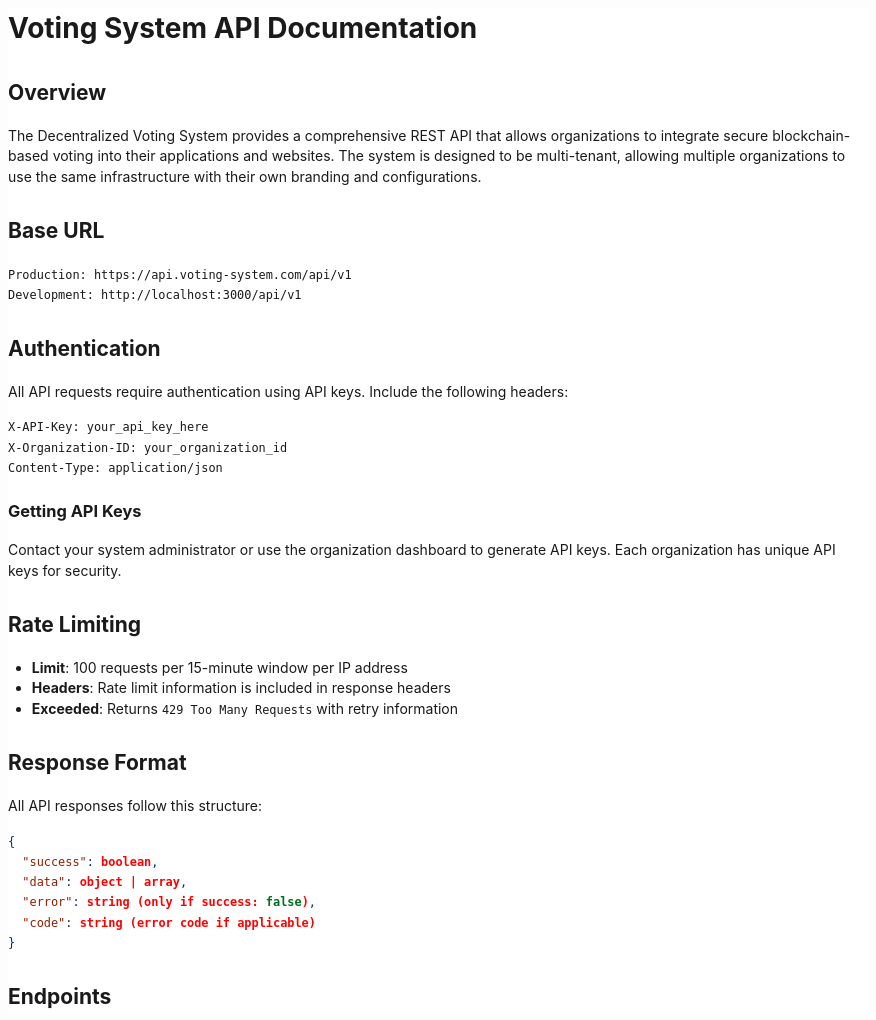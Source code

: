 # Voting System API Documentation

## Overview

The Decentralized Voting System provides a comprehensive REST API that allows organizations to integrate secure blockchain-based voting into their applications and websites. The system is designed to be multi-tenant, allowing multiple organizations to use the same infrastructure with their own branding and configurations.

## Base URL

```
Production: https://api.voting-system.com/api/v1
Development: http://localhost:3000/api/v1
```

## Authentication

All API requests require authentication using API keys. Include the following headers:

```http
X-API-Key: your_api_key_here
X-Organization-ID: your_organization_id
Content-Type: application/json
```

### Getting API Keys

Contact your system administrator or use the organization dashboard to generate API keys. Each organization has unique API keys for security.

## Rate Limiting

- **Limit**: 100 requests per 15-minute window per IP address
- **Headers**: Rate limit information is included in response headers
- **Exceeded**: Returns `429 Too Many Requests` with retry information

## Response Format

All API responses follow this structure:

```json
{
  "success": boolean,
  "data": object | array,
  "error": string (only if success: false),
  "code": string (error code if applicable)
}
```

## Endpoints
